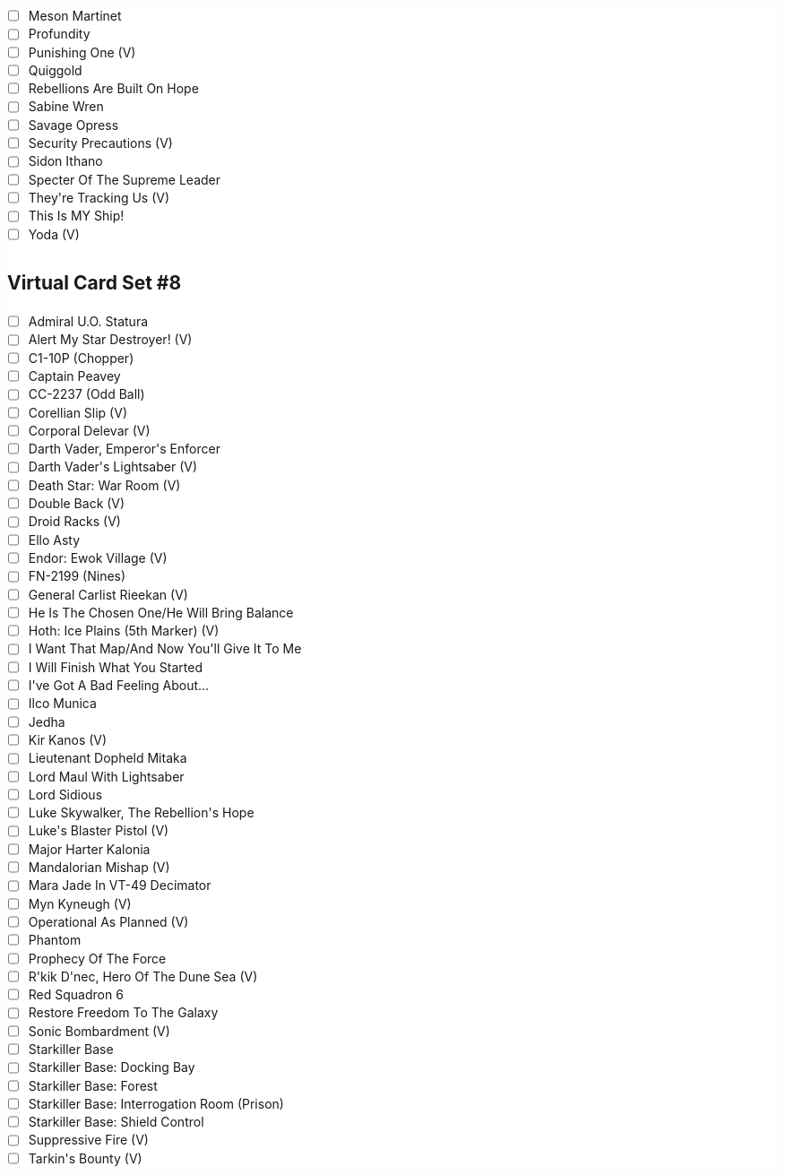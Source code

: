 - [ ] Meson Martinet
- [ ] Profundity
- [ ] Punishing One (V)
- [ ] Quiggold
- [ ] Rebellions Are Built On Hope
- [ ] Sabine Wren
- [ ] Savage Opress
- [ ] Security Precautions (V)
- [ ] Sidon Ithano
- [ ] Specter Of The Supreme Leader
- [ ] They're Tracking Us (V)
- [ ] This Is MY Ship!
- [ ] Yoda (V)

## Virtual Card Set #8

- [ ] Admiral U.O. Statura
- [ ] Alert My Star Destroyer! (V)
- [ ] C1-10P (Chopper)
- [ ] Captain Peavey
- [ ] CC-2237 (Odd Ball)
- [ ] Corellian Slip (V)
- [ ] Corporal Delevar (V)
- [ ] Darth Vader, Emperor's Enforcer
- [ ] Darth Vader's Lightsaber (V)
- [ ] Death Star: War Room (V)
- [ ] Double Back (V)
- [ ] Droid Racks (V)
- [ ] Ello Asty
- [ ] Endor: Ewok Village (V)
- [ ] FN-2199 (Nines)
- [ ] General Carlist Rieekan (V)
- [ ] He Is The Chosen One/He Will Bring Balance
- [ ] Hoth: Ice Plains (5th Marker) (V)
- [ ] I Want That Map/And Now You'll Give It To Me
- [ ] I Will Finish What You Started
- [ ] I've Got A Bad Feeling About...
- [ ] Ilco Munica
- [ ] Jedha
- [ ] Kir Kanos (V)
- [ ] Lieutenant Dopheld Mitaka
- [ ] Lord Maul With Lightsaber
- [ ] Lord Sidious
- [ ] Luke Skywalker, The Rebellion's Hope
- [ ] Luke's Blaster Pistol (V)
- [ ] Major Harter Kalonia
- [ ] Mandalorian Mishap (V)
- [ ] Mara Jade In VT-49 Decimator
- [ ] Myn Kyneugh (V)
- [ ] Operational As Planned (V)
- [ ] Phantom
- [ ] Prophecy Of The Force
- [ ] R'kik D'nec, Hero Of The Dune Sea (V)
- [ ] Red Squadron 6
- [ ] Restore Freedom To The Galaxy
- [ ] Sonic Bombardment (V)
- [ ] Starkiller Base
- [ ] Starkiller Base: Docking Bay
- [ ] Starkiller Base: Forest
- [ ] Starkiller Base: Interrogation Room (Prison)
- [ ] Starkiller Base: Shield Control
- [ ] Suppressive Fire (V)
- [ ] Tarkin's Bounty (V)